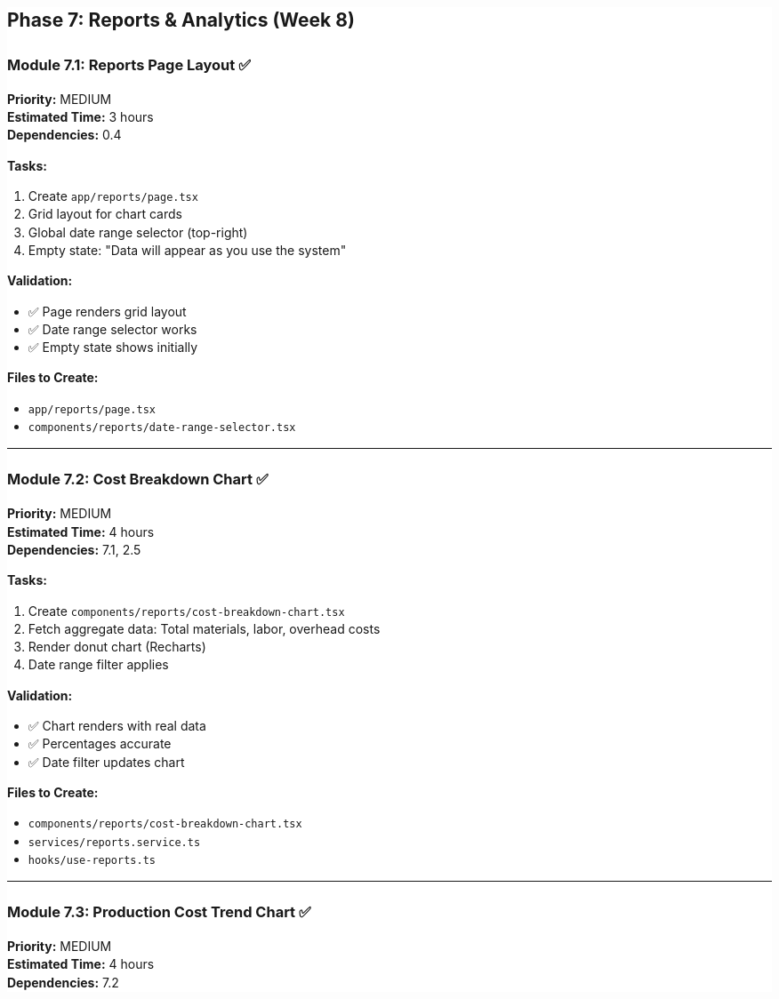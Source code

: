 
## Phase 7: Reports & Analytics (Week 8)

### Module 7.1: Reports Page Layout ✅
**Priority:** MEDIUM  
**Estimated Time:** 3 hours  
**Dependencies:** 0.4

**Tasks:**
1. Create `app/reports/page.tsx`
2. Grid layout for chart cards
3. Global date range selector (top-right)
4. Empty state: "Data will appear as you use the system"

**Validation:**
- ✅ Page renders grid layout
- ✅ Date range selector works
- ✅ Empty state shows initially

**Files to Create:**
- `app/reports/page.tsx`
- `components/reports/date-range-selector.tsx`

---

### Module 7.2: Cost Breakdown Chart ✅
**Priority:** MEDIUM  
**Estimated Time:** 4 hours  
**Dependencies:** 7.1, 2.5

**Tasks:**
1. Create `components/reports/cost-breakdown-chart.tsx`
2. Fetch aggregate data: Total materials, labor, overhead costs
3. Render donut chart (Recharts)
4. Date range filter applies

**Validation:**
- ✅ Chart renders with real data
- ✅ Percentages accurate
- ✅ Date filter updates chart

**Files to Create:**
- `components/reports/cost-breakdown-chart.tsx`
- `services/reports.service.ts`
- `hooks/use-reports.ts`

---

### Module 7.3: Production Cost Trend Chart ✅
**Priority:** MEDIUM  
**Estimated Time:** 4 hours  
**Dependencies:** 7.2
